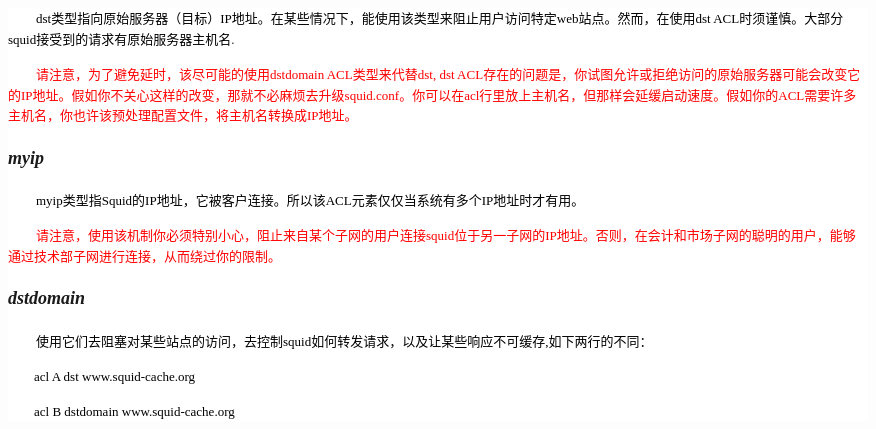 <p style="text-indent: 21pt;"><span style="font-size: small;"><span style="font-family: 宋体;"><span style="color: black; mso-fareast-language: ZH;" lang="EN-US">dst</span><span style="color: black; mso-fareast-language: ZH;" lang="ZH">类型指向原始服务器（目标）</span><span style="color: black; mso-fareast-language: ZH;" lang="EN-US">IP</span><span style="color: black; mso-fareast-language: ZH;" lang="ZH">地址。在某些情况下，能使用该类型来阻止用户访问特定</span><span style="color: black; mso-fareast-language: ZH;" lang="EN-US">web</span><span style="color: black; mso-fareast-language: ZH;" lang="ZH">站点。然而，在使用</span><span style="color: black; mso-fareast-language: ZH;" lang="EN-US">dst ACL</span><span style="color: black; mso-fareast-language: ZH;" lang="ZH">时须谨慎。大部分</span><span style="color: black; mso-fareast-language: ZH;" lang="EN-US">squid</span><span style="color: black; mso-fareast-language: ZH;" lang="ZH">接受到的请求有原始服务器主机名</span><span lang="EN-US">.</span><span style="color: red; mso-fareast-language: ZH;" lang="EN-US"> </span><span style="color: red;" lang="EN-US"></span></span></span></p>
<p style="text-indent: 21pt;"><span style="font-size: small;"><span style="font-family: 宋体;"><span style="color: red; mso-fareast-language: ZH;" lang="ZH">请注意，为了避免延时，该尽可能的使用</span><span style="color: red; mso-fareast-language: ZH;" lang="EN-US">dstdomain ACL</span><span style="color: red; mso-fareast-language: ZH;" lang="ZH">类型来代替</span><span style="color: red; mso-fareast-language: ZH;" lang="EN-US">dst</span><span style="color: red;" lang="EN-US">,</span><span style="color: red; mso-fareast-language: ZH;" lang="EN-US"> dst ACL</span><span style="color: red; mso-fareast-language: ZH;" lang="ZH">存在的问题是，你试图允许或拒绝访问的原始服务器可能会改变它的</span><span style="color: red; mso-fareast-language: ZH;" lang="EN-US">IP</span><span style="color: red; mso-fareast-language: ZH;" lang="ZH">地址。假如你不关心这样的改变，那就不必麻烦去升级</span><span style="color: red; mso-fareast-language: ZH;" lang="EN-US">squid.conf</span><span style="color: red; mso-fareast-language: ZH;" lang="ZH">。你可以在</span><span style="color: red; mso-fareast-language: ZH;" lang="EN-US">acl</span><span style="color: red; mso-fareast-language: ZH;" lang="ZH">行里放上主机名，但那样会延缓启动速度。假如你的</span><span style="color: red; mso-fareast-language: ZH;" lang="EN-US">ACL</span><span style="color: red; mso-fareast-language: ZH;" lang="ZH">需要许多主机名，你也许该预处理配置文件，将主机名转换成</span><span style="color: red; mso-fareast-language: ZH;" lang="EN-US">IP</span><span style="color: red; mso-fareast-language: ZH;" lang="ZH">地址。</span><span style="color: red; mso-fareast-language: ZH;" lang="EN-US"></span></span></span></p>
<h5 style="margin: 14pt 0cm 14.5pt;"><span style="mso-fareast-language: ZH;" lang="EN-US"><span style="font-size: large;"><span style="font-family: Times New Roman;">myip</span></span></span></h5>
<p style="text-indent: 21pt;"><span style="font-size: small;"><span style="font-family: 宋体;"><span style="color: black; mso-fareast-language: ZH;" lang="EN-US">myip</span><span style="color: black; mso-fareast-language: ZH;" lang="ZH">类型指</span><span style="color: black; mso-fareast-language: ZH;" lang="EN-US">Squid</span><span style="color: black; mso-fareast-language: ZH;" lang="ZH">的</span><span style="color: black; mso-fareast-language: ZH;" lang="EN-US">IP</span><span style="color: black; mso-fareast-language: ZH;" lang="ZH">地址，它被客户连接。所以该</span><span style="color: black; mso-fareast-language: ZH;" lang="EN-US">ACL</span><span style="color: black; mso-fareast-language: ZH;" lang="ZH">元素仅仅当系统有多个</span><span style="color: black; mso-fareast-language: ZH;" lang="EN-US">IP</span><span style="color: black; mso-fareast-language: ZH;" lang="ZH">地址时才有用。</span><span style="color: black; mso-fareast-language: ZH;" lang="EN-US"></span></span></span></p>
<p style="text-indent: 21pt;"><span style="font-size: small;"><span style="font-family: 宋体;"><span style="color: red; mso-fareast-language: ZH;" lang="ZH">请注意，使用该机制你必须特别小心，阻止来自某个子网的用户连接</span><span style="color: red; mso-fareast-language: ZH;" lang="EN-US">squid</span><span style="color: red; mso-fareast-language: ZH;" lang="ZH">位于另一子网的</span><span style="color: red; mso-fareast-language: ZH;" lang="EN-US">IP</span><span style="color: red; mso-fareast-language: ZH;" lang="ZH">地址。否则，在会计和市场子网的聪明的用户，能够通过技术部子网进行连接，从而绕过你的限制。</span><span style="color: red; mso-fareast-language: ZH;" lang="EN-US"></span></span></span></p>
<h5 style="margin: 14pt 0cm 14.5pt;"><span style="mso-fareast-language: ZH;" lang="EN-US"><span style="font-size: large;"><span style="font-family: Times New Roman;">dstdomain</span></span></span></h5>
<p style="text-indent: 21pt;"><span style="font-size: small;"><span style="font-family: 宋体;"><span style="color: black; mso-fareast-language: ZH;" lang="ZH">使用它们去阻塞对某些站点的访问，去控制</span><span style="color: black; mso-fareast-language: ZH;" lang="EN-US">squid</span><span style="color: black; mso-fareast-language: ZH;" lang="ZH">如何转发请求，以及让某些响应不可缓存</span><span style="color: black;" lang="EN-US">,</span><span style="color: black; mso-fareast-language: ZH;" lang="ZH">如下两行的不同：</span><span style="color: black; mso-fareast-language: ZH;" lang="EN-US"></span></span></span></p>
<pre><span style="font-size: small;"><span style="font-family: 宋体;"><span style="color: black;" lang="EN-US"><span style="mso-tab-count: 1;">&nbsp;&nbsp;&nbsp;&nbsp;&nbsp;&nbsp;&nbsp; </span></span><span style="color: black; mso-fareast-language: ZH;" lang="EN-US">acl A dst www.squid-cache.org</span></span></span></pre>
<pre><span style="font-size: small;"><span style="font-family: 宋体;"><span style="color: black; mso-fareast-language: ZH;" lang="EN-US"><span style="mso-spacerun: yes;">&nbsp;&nbsp; </span></span><span style="color: black;" lang="EN-US"><span style="mso-tab-count: 1;">&nbsp;&nbsp;&nbsp;&nbsp; </span></span><span style="color: black; mso-fareast-language: ZH;" lang="EN-US">acl B dstdomain www.squid-cache.org</span></span></span></pre>